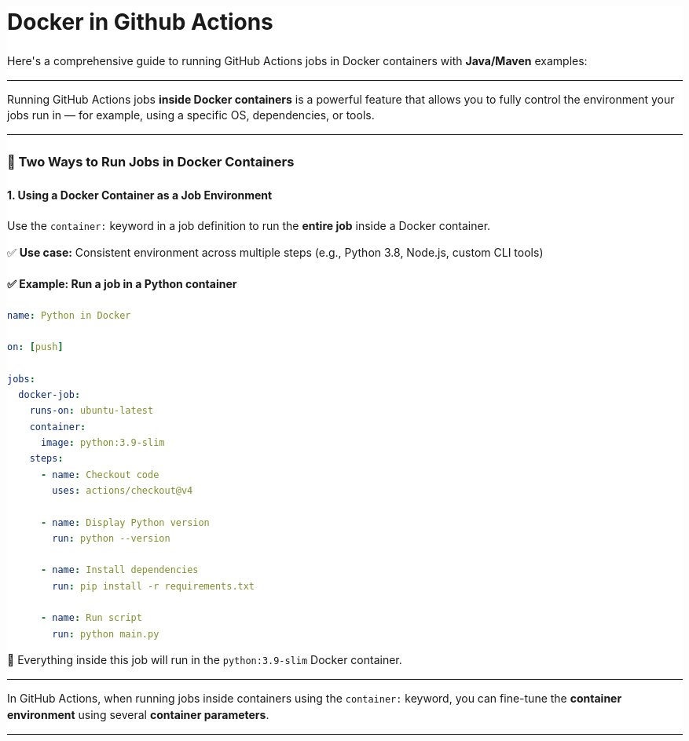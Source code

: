 # Docker in Github Actions
Here's a comprehensive guide to running GitHub Actions jobs in Docker containers with **Java/Maven** examples:

---
Running GitHub Actions jobs **inside Docker containers** is a powerful feature that allows you to fully control the environment your jobs run in — for example, using a specific OS, dependencies, or tools.

---

### 🔹 Two Ways to Run Jobs in Docker Containers

#### **1. Using a Docker Container as a Job Environment**

Use the `container:` keyword in a job definition to run the **entire job** inside a Docker container.

✅ **Use case:** Consistent environment across multiple steps (e.g., Python 3.8, Node.js, custom CLI tools)

#### ✅ Example: Run a job in a Python container

```yaml
name: Python in Docker

on: [push]

jobs:
  docker-job:
    runs-on: ubuntu-latest
    container: 
      image: python:3.9-slim
    steps:
      - name: Checkout code
        uses: actions/checkout@v4

      - name: Display Python version
        run: python --version

      - name: Install dependencies
        run: pip install -r requirements.txt

      - name: Run script
        run: python main.py
```

📝 Everything inside this job will run in the `python:3.9-slim` Docker container.

---

In GitHub Actions, when running jobs inside containers using the `container:` keyword, you can fine-tune the **container environment** using several **container parameters**.

---
